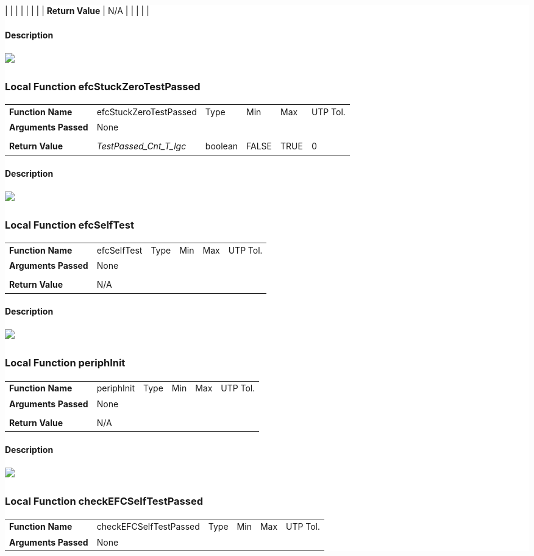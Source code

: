 |                      |          |      |     |     |          |
| **Return Value**     | N/A      |      |     |     |          |

#### Description

![](ElectricPowerSteering_TexasInstruments_HAITEC_LC_website/docs/TMS570_Startup/doc/mediax/media/image9.emf)

### Local Function efcStuckZeroTestPassed

|                      |                        |         |       |      |          |
|----------------|-----------------------------|----------|-------|------|------|
| **Function Name**    | efcStuckZeroTestPassed | Type    | Min   | Max  | UTP Tol. |
| **Arguments Passed** | None                   |         |       |      |          |
|                      |                        |         |       |      |          |
| **Return Value**     | *TestPassed_Cnt_T_lgc* | boolean | FALSE | TRUE | 0        |

#### Description

![](ElectricPowerSteering_TexasInstruments_HAITEC_LC_website/docs/TMS570_Startup/doc/mediax/media/image10.emf)

### Local Function efcSelfTest

|                      |             |      |     |     |          |
|----------------------|-------------|------|-----|-----|----------|
| **Function Name**    | efcSelfTest | Type | Min | Max | UTP Tol. |
| **Arguments Passed** | None        |      |     |     |          |
|                      |             |      |     |     |          |
| **Return Value**     | N/A         |      |     |     |          |

#### Description

![](ElectricPowerSteering_TexasInstruments_HAITEC_LC_website/docs/TMS570_Startup/doc/mediax/media/image11.emf)

###  Local Function periphInit

|                      |            |      |     |     |          |
|----------------------|------------|------|-----|-----|----------|
| **Function Name**    | periphInit | Type | Min | Max | UTP Tol. |
| **Arguments Passed** | None       |      |     |     |          |
|                      |            |      |     |     |          |
| **Return Value**     | N/A        |      |     |     |          |

#### Description

![](ElectricPowerSteering_TexasInstruments_HAITEC_LC_website/docs/TMS570_Startup/doc/mediax/media/image12.emf)

### Local Function checkEFCSelfTestPassed

|                      |                        |         |       |      |          |
|----------------|-----------------------------|----------|-------|------|------|
| **Function Name**    | checkEFCSelfTestPassed | Type    | Min   | Max  | UTP Tol. |
| **Arguments Passed** | None                   |         |       |      |          |